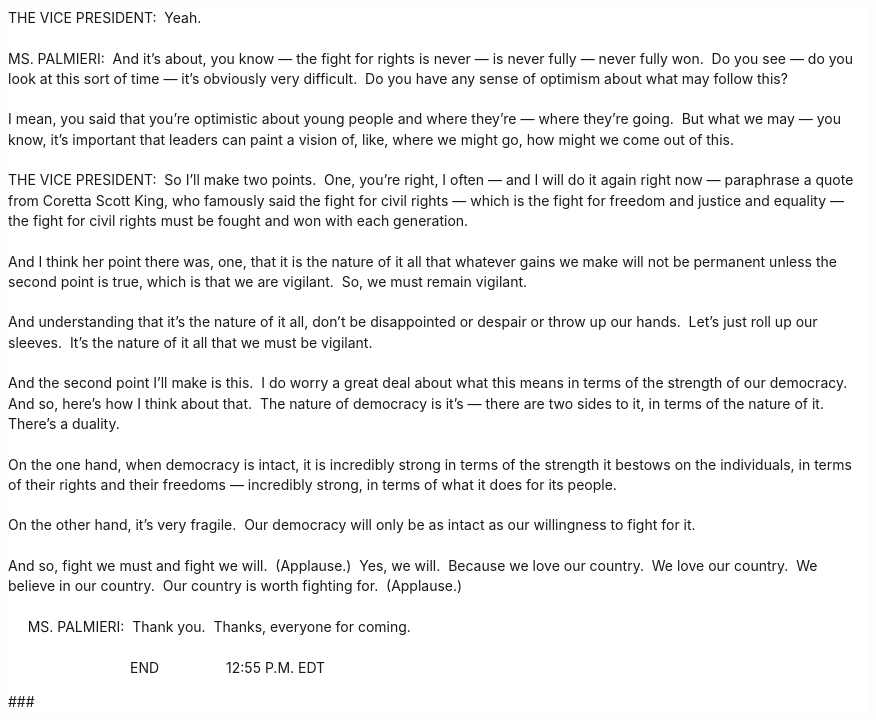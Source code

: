 THE VICE PRESIDENT:  Yeah.   
   
MS. PALMIERI:  And it’s about, you know — the fight for rights is never
— is never fully — never fully won.  Do you see — do you look at this
sort of time — it’s obviously very difficult.  Do you have any sense of
optimism about what may follow this?  
   
I mean, you said that you’re optimistic about young people and where
they’re — where they’re going.  But what we may — you know, it’s
important that leaders can paint a vision of, like, where we might go,
how might we come out of this.  
   
THE VICE PRESIDENT:  So I’ll make two points.  One, you’re right, I
often — and I will do it again right now — paraphrase a quote from
Coretta Scott King, who famously said the fight for civil rights — which
is the fight for freedom and justice and equality — the fight for civil
rights must be fought and won with each generation.   
   
And I think her point there was, one, that it is the nature of it all
that whatever gains we make will not be permanent unless the second
point is true, which is that we are vigilant.  So, we must remain
vigilant.  
   
And understanding that it’s the nature of it all, don’t be disappointed
or despair or throw up our hands.  Let’s just roll up our sleeves.  It’s
the nature of it all that we must be vigilant.   
   
And the second point I’ll make is this.  I do worry a great deal about
what this means in terms of the strength of our democracy.  And so,
here’s how I think about that.  The nature of democracy is it’s — there
are two sides to it, in terms of the nature of it.  There’s a
duality.   
   
On the one hand, when democracy is intact, it is incredibly strong in
terms of the strength it bestows on the individuals, in terms of their
rights and their freedoms — incredibly strong, in terms of what it does
for its people.   
   
On the other hand, it’s very fragile.  Our democracy will only be as
intact as our willingness to fight for it.   
   
And so, fight we must and fight we will.  (Applause.)  Yes, we will. 
Because we love our country.  We love our country.  We believe in our
country.  Our country is worth fighting for.  (Applause.)  
   
     MS. PALMIERI:  Thank you.  Thanks, everyone for coming.  
   
                               END                 12:55 P.M. EDT

\###
